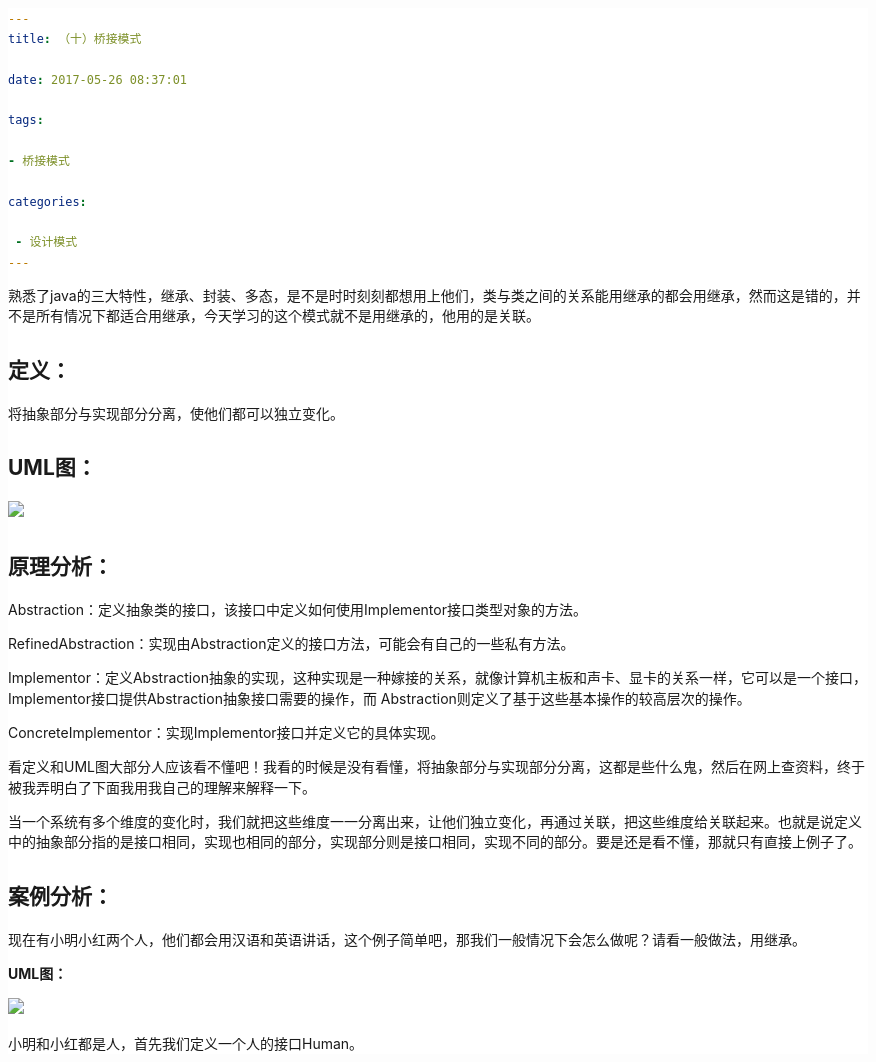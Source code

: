 ```yaml
---
title: （十）桥接模式

date: 2017-05-26 08:37:01

tags: 

- 桥接模式

categories: 

 - 设计模式 
---
```


熟悉了java的三大特性，继承、封装、多态，是不是时时刻刻都想用上他们，类与类之间的关系能用继承的都会用继承，然而这是错的，并不是所有情况下都适合用继承，今天学习的这个模式就不是用继承的，他用的是关联。

## **定义：** ##

将抽象部分与实现部分分离，使他们都可以独立变化。

## **UML图：** ##

![](http://ops0jcxr8.bkt.clouddn.com/%E6%A1%A5%E6%8E%A5%E6%A8%A1%E5%BC%8F.png)

## **原理分析：** ##

Abstraction：定义抽象类的接口，该接口中定义如何使用Implementor接口类型对象的方法。

RefinedAbstraction：实现由Abstraction定义的接口方法，可能会有自己的一些私有方法。

Implementor：定义Abstraction抽象的实现，这种实现是一种嫁接的关系，就像计算机主板和声卡、显卡的关系一样，它可以是一个接口， Implementor接口提供Abstraction抽象接口需要的操作，而 Abstraction则定义了基于这些基本操作的较高层次的操作。

ConcreteImplementor：实现Implementor接口并定义它的具体实现。

看定义和UML图大部分人应该看不懂吧！我看的时候是没有看懂，将抽象部分与实现部分分离，这都是些什么鬼，然后在网上查资料，终于被我弄明白了下面我用我自己的理解来解释一下。

当一个系统有多个维度的变化时，我们就把这些维度一一分离出来，让他们独立变化，再通过关联，把这些维度给关联起来。也就是说定义中的抽象部分指的是接口相同，实现也相同的部分，实现部分则是接口相同，实现不同的部分。要是还是看不懂，那就只有直接上例子了。

## **案例分析：** ##

现在有小明小红两个人，他们都会用汉语和英语讲话，这个例子简单吧，那我们一般情况下会怎么做呢？请看一般做法，用继承。

**UML图：**

![](http://ops0jcxr8.bkt.clouddn.com/%E6%A1%A5%E6%8E%A5%E6%A8%A1%E5%BC%8F%EF%BC%88%E6%99%AE%E9%80%9A%EF%BC%89.png  )


小明和小红都是人，首先我们定义一个人的接口Human。
